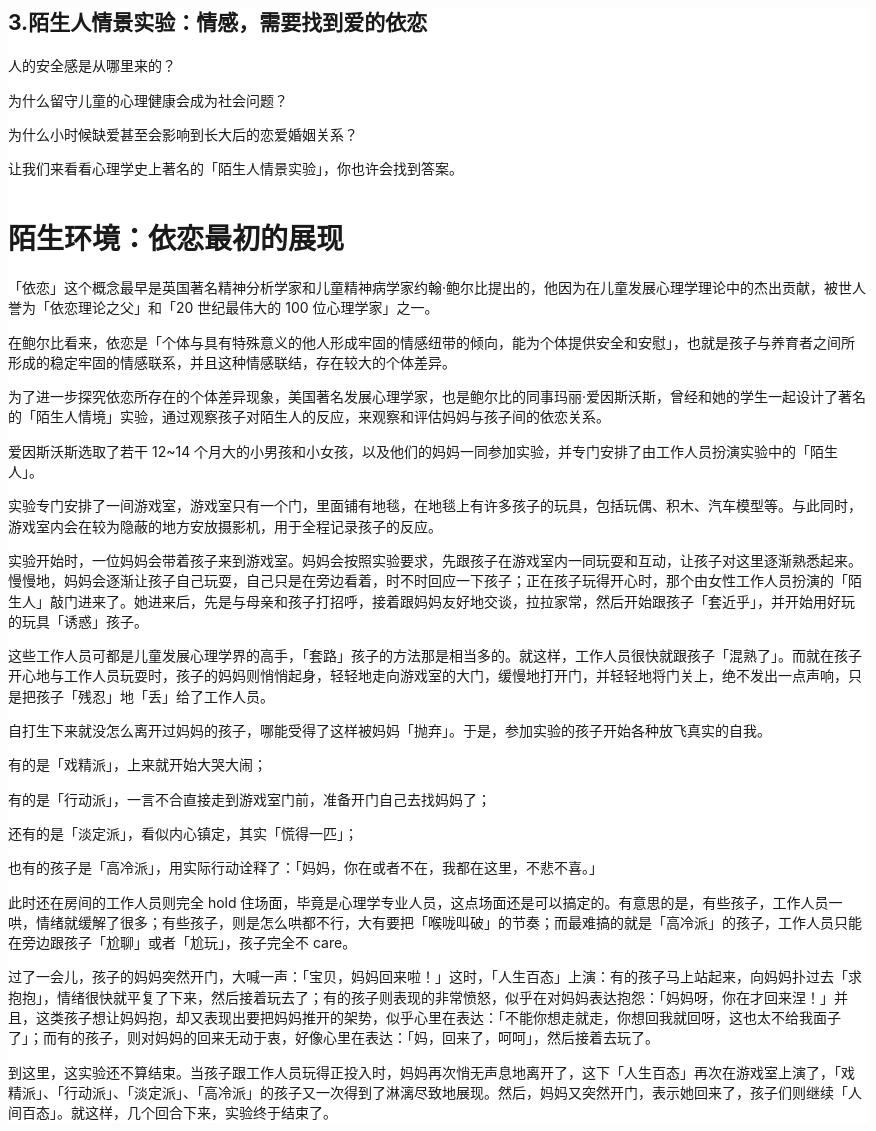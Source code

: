 ## 3.陌生人情景实验：情感，需要找到爱的依恋
人的安全感是从哪里来的？


为什么留守儿童的心理健康会成为社会问题？


为什么小时候缺爱甚至会影响到长大后的恋爱婚姻关系？


让我们来看看心理学史上著名的「陌生人情景实验」，你也许会找到答案。


陌生环境：依恋最初的展现
============


「依恋」这个概念最早是英国著名精神分析学家和儿童精神病学家约翰·鲍尔比提出的，他因为在儿童发展心理学理论中的杰出贡献，被世人誉为「依恋理论之父」和「20 世纪最伟大的 100 位心理学家」之一。


在鲍尔比看来，依恋是「个体与具有特殊意义的他人形成牢固的情感纽带的倾向，能为个体提供安全和安慰」，也就是孩子与养育者之间所形成的稳定牢固的情感联系，并且这种情感联结，存在较大的个体差异。


为了进一步探究依恋所存在的个体差异现象，美国著名发展心理学家，也是鲍尔比的同事玛丽·爱因斯沃斯，曾经和她的学生一起设计了著名的「陌生人情境」实验，通过观察孩子对陌生人的反应，来观察和评估妈妈与孩子间的依恋关系。


爱因斯沃斯选取了若干 12~14 个月大的小男孩和小女孩，以及他们的妈妈一同参加实验，并专门安排了由工作人员扮演实验中的「陌生人」。


实验专门安排了一间游戏室，游戏室只有一个门，里面铺有地毯，在地毯上有许多孩子的玩具，包括玩偶、积木、汽车模型等。与此同时，游戏室内会在较为隐蔽的地方安放摄影机，用于全程记录孩子的反应。


实验开始时，一位妈妈会带着孩子来到游戏室。妈妈会按照实验要求，先跟孩子在游戏室内一同玩耍和互动，让孩子对这里逐渐熟悉起来。慢慢地，妈妈会逐渐让孩子自己玩耍，自己只是在旁边看着，时不时回应一下孩子；正在孩子玩得开心时，那个由女性工作人员扮演的「陌生人」敲门进来了。她进来后，先是与母亲和孩子打招呼，接着跟妈妈友好地交谈，拉拉家常，然后开始跟孩子「套近乎」，并开始用好玩的玩具「诱惑」孩子。


这些工作人员可都是儿童发展心理学界的高手，「套路」孩子的方法那是相当多的。就这样，工作人员很快就跟孩子「混熟了」。而就在孩子开心地与工作人员玩耍时，孩子的妈妈则悄悄起身，轻轻地走向游戏室的大门，缓慢地打开门，并轻轻地将门关上，绝不发出一点声响，只是把孩子「残忍」地「丢」给了工作人员。


自打生下来就没怎么离开过妈妈的孩子，哪能受得了这样被妈妈「抛弃」。于是，参加实验的孩子开始各种放飞真实的自我。


有的是「戏精派」，上来就开始大哭大闹；


有的是「行动派」，一言不合直接走到游戏室门前，准备开门自己去找妈妈了；


还有的是「淡定派」，看似内心镇定，其实「慌得一匹」；


也有的孩子是「高冷派」，用实际行动诠释了：「妈妈，你在或者不在，我都在这里，不悲不喜。」


此时还在房间的工作人员则完全 hold 住场面，毕竟是心理学专业人员，这点场面还是可以搞定的。有意思的是，有些孩子，工作人员一哄，情绪就缓解了很多；有些孩子，则是怎么哄都不行，大有要把「喉咙叫破」的节奏；而最难搞的就是「高冷派」的孩子，工作人员只能在旁边跟孩子「尬聊」或者「尬玩」，孩子完全不 care。


过了一会儿，孩子的妈妈突然开门，大喊一声：「宝贝，妈妈回来啦！」这时，「人生百态」上演：有的孩子马上站起来，向妈妈扑过去「求抱抱」，情绪很快就平复了下来，然后接着玩去了；有的孩子则表现的非常愤怒，似乎在对妈妈表达抱怨：「妈妈呀，你在才回来涅！」并且，这类孩子想让妈妈抱，却又表现出要把妈妈推开的架势，似乎心里在表达：「不能你想走就走，你想回我就回呀，这也太不给我面子了」；而有的孩子，则对妈妈的回来无动于衷，好像心里在表达：「妈，回来了，呵呵」，然后接着去玩了。


到这里，这实验还不算结束。当孩子跟工作人员玩得正投入时，妈妈再次悄无声息地离开了，这下「人生百态」再次在游戏室上演了，「戏精派」、「行动派」、「淡定派」、「高冷派」的孩子又一次得到了淋漓尽致地展现。然后，妈妈又突然开门，表示她回来了，孩子们则继续「人间百态」。就这样，几个回合下来，实验终于结束了。
